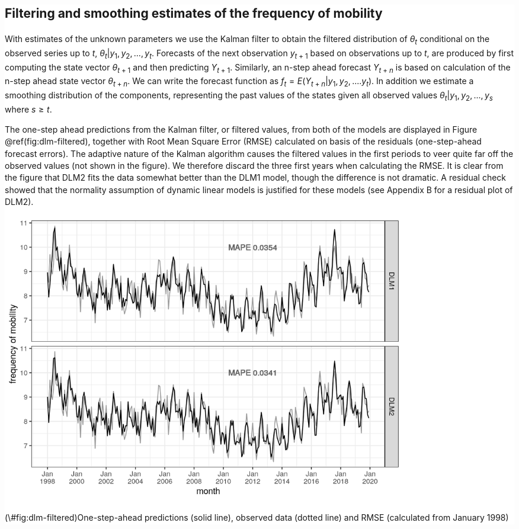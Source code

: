 ## Filtering and smoothing estimates of the frequency of mobility

With estimates of the unknown parameters we use the Kalman filter to obtain the filtered distribution of $\theta_{t}$ conditional on the observed series up to *t*, $\theta_{t} | y_{1}, y_{2},...,y_{t}$. Forecasts of the next observation $y_{t+1}$ based on observations up to $t$, are produced by first computing the state vector $\theta_{t+1}$ and then predicting $Y_{t+1}$. Similarly, an n-step ahead forecast $Y_{t+n}$ is based on calculation of the n-step ahead state vector $\theta_{t+n}$. We can write the forecast function as $f_{t} = E(Y_{t+n} | y_{1}, y_{2}, ....y_{t})$. In addition we estimate a smoothing distribution of the components, representing the past values of the states given all observed values $\theta_{t} | y_{1}, y_{2},...,y_{s}$ where $s \ge t$.

The one-step ahead predictions from the Kalman filter, or filtered values, from both of the models are displayed in Figure \@ref(fig:dlm-filtered), together with Root Mean Square Error (RMSE) calculated on basis of the residuals (one-step-ahead forecast errors). The adaptive nature of the Kalman algorithm causes the filtered values in the first periods to veer quite far off the observed values (not shown in the figure). We therefore discard the three first years when calculating the RMSE. It is clear from the figure that DLM2 fits the data somewhat better than the DLM1 model, though the difference is not dramatic. A residual check showed that the normality assumption of dynamic linear models is justified for these models (see Appendix B for a residual plot of DLM2).

<div class="figure">
<img src="../figs/freq--dlm-filtered-1.png" alt="One-step-ahead predictions (solid line), observed data (dotted line) and RMSE (calculated from January 1998)" width="672" />
<p class="caption">(\#fig:dlm-filtered)One-step-ahead predictions (solid line), observed data (dotted line) and RMSE (calculated from January 1998)</p>
</div>

